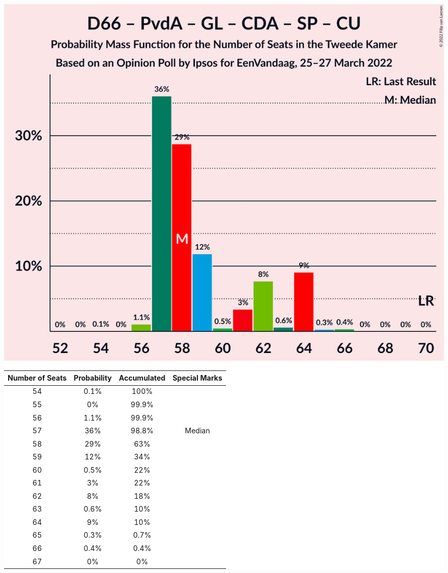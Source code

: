 ![Graph with seats probability mass function not yet produced](2022-03-27-Ipsos-coalitions-seats-pmf-d66–pvda–gl–cda–sp–cu.png "Seats Probability Mass Function")

| Number of Seats | Probability | Accumulated | Special Marks |
|:---------------:|:-----------:|:-----------:|:-------------:|
| 54 | 0.1% | 100% |  |
| 55 | 0% | 99.9% |  |
| 56 | 1.1% | 99.9% |  |
| 57 | 36% | 98.8% | Median |
| 58 | 29% | 63% |  |
| 59 | 12% | 34% |  |
| 60 | 0.5% | 22% |  |
| 61 | 3% | 22% |  |
| 62 | 8% | 18% |  |
| 63 | 0.6% | 10% |  |
| 64 | 9% | 10% |  |
| 65 | 0.3% | 0.7% |  |
| 66 | 0.4% | 0.4% |  |
| 67 | 0% | 0% |  |